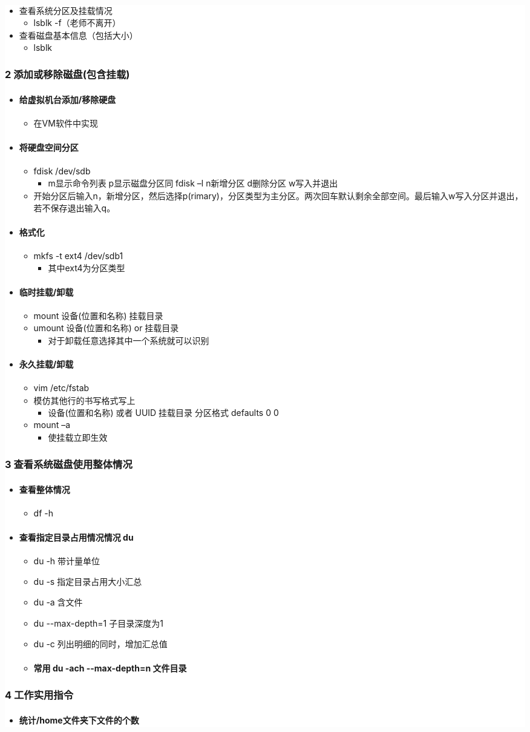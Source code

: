 + 查看系统分区及挂载情况
  + lsblk -f（老师不离开）
+ 查看磁盘基本信息（包括大小）
  + lsblk 	

### 2 添加或移除磁盘(包含挂载)

+ #### 给虚拟机台添加/移除硬盘

  + 在VM软件中实现

+ #### 将硬盘空间分区

  + fdisk /dev/sdb
    + m显示命令列表	p显示磁盘分区同  fdisk –l	n新增分区	d删除分区	w写入并退出
  + 开始分区后输入n，新增分区，然后选择p(rimary)，分区类型为主分区。两次回车默认剩余全部空间。最后输入w写入分区并退出，若不保存退出输入q。

+ #### 格式化

  + mkfs -t ext4 /dev/sdb1
    + 其中ext4为分区类型

+ #### 临时挂载/卸载

  + mount   设备(位置和名称) 挂载目录
  + umount 设备(位置和名称)  or 挂载目录
    + 对于卸载任意选择其中一个系统就可以识别

+ #### 永久挂载/卸载

  + vim /etc/fstab 
  + 模仿其他行的书写格式写上
    + 设备(位置和名称) 或者 UUID       挂载目录      分区格式    defaults    0 0
  + mount   –a
    + 使挂载立即生效

### 3 查看系统磁盘使用整体情况

+ #### 查看整体情况

  + df -h

+ #### 查看指定目录占用情况情况 du

  + du -h 带计量单位

  + du -s 指定目录占用大小汇总

  + du -a 含文件

  + du --max-depth=1   子目录深度为1

  + du -c   列出明细的同时，增加汇总值

  + #### 常用        du -ach --max-depth=n 文件目录    

### 4 工作实用指令

+ #### 统计/home文件夹下文件的个数

